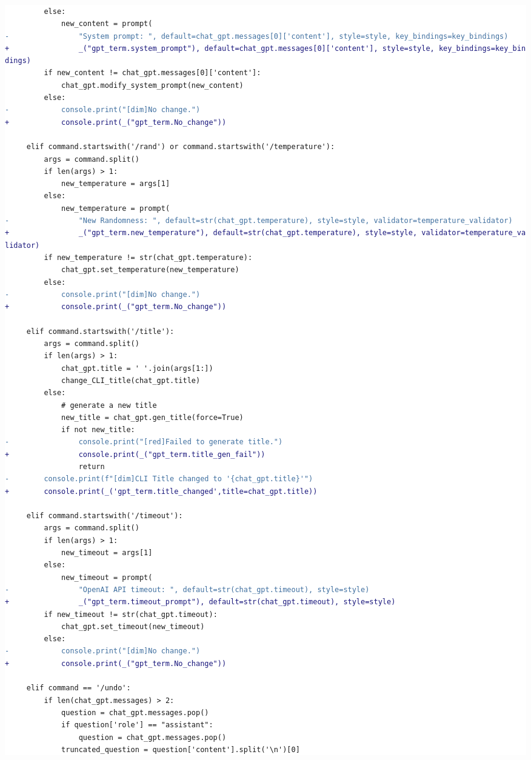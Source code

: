 ```diff
         else:
             new_content = prompt(
-                "System prompt: ", default=chat_gpt.messages[0]['content'], style=style, key_bindings=key_bindings)
+                _("gpt_term.system_prompt"), default=chat_gpt.messages[0]['content'], style=style, key_bindings=key_bindings)
         if new_content != chat_gpt.messages[0]['content']:
             chat_gpt.modify_system_prompt(new_content)
         else:
-            console.print("[dim]No change.")
+            console.print(_("gpt_term.No_change"))
 
     elif command.startswith('/rand') or command.startswith('/temperature'):
         args = command.split()
         if len(args) > 1:
             new_temperature = args[1]
         else:
             new_temperature = prompt(
-                "New Randomness: ", default=str(chat_gpt.temperature), style=style, validator=temperature_validator)
+                _("gpt_term.new_temperature"), default=str(chat_gpt.temperature), style=style, validator=temperature_validator)
         if new_temperature != str(chat_gpt.temperature):
             chat_gpt.set_temperature(new_temperature)
         else:
-            console.print("[dim]No change.")            
+            console.print(_("gpt_term.No_change"))            
 
     elif command.startswith('/title'):
         args = command.split()
         if len(args) > 1:
             chat_gpt.title = ' '.join(args[1:])
             change_CLI_title(chat_gpt.title)
         else:
             # generate a new title
             new_title = chat_gpt.gen_title(force=True)
             if not new_title:
-                console.print("[red]Failed to generate title.")
+                console.print(_("gpt_term.title_gen_fail"))
                 return
-        console.print(f"[dim]CLI Title changed to '{chat_gpt.title}'")
+        console.print(_('gpt_term.title_changed',title=chat_gpt.title))
 
     elif command.startswith('/timeout'):
         args = command.split()
         if len(args) > 1:
             new_timeout = args[1]
         else:
             new_timeout = prompt(
-                "OpenAI API timeout: ", default=str(chat_gpt.timeout), style=style)
+                _("gpt_term.timeout_prompt"), default=str(chat_gpt.timeout), style=style)
         if new_timeout != str(chat_gpt.timeout):
             chat_gpt.set_timeout(new_timeout)
         else:
-            console.print("[dim]No change.")
+            console.print(_("gpt_term.No_change"))
 
     elif command == '/undo':
         if len(chat_gpt.messages) > 2:
             question = chat_gpt.messages.pop()
             if question['role'] == "assistant":
                 question = chat_gpt.messages.pop()
             truncated_question = question['content'].split('\n')[0]
```